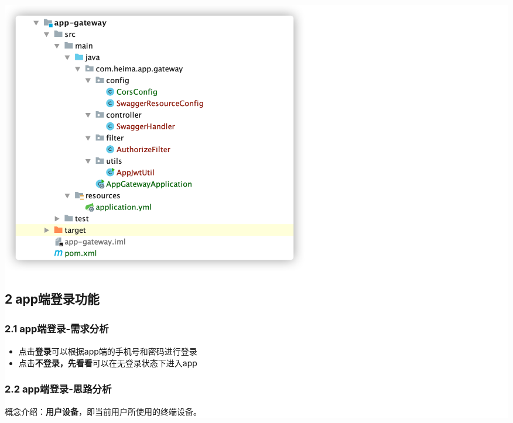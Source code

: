 <img src="assets/image-20210609015522720.png" alt="image-20210609015522720" style="zoom:50%;" />

## 2 app端登录功能

### 2.1 app端登录-需求分析

- 点击**登录**可以根据app端的手机号和密码进行登录
- 点击**不登录，先看看**可以在无登录状态下进入app

### 2.2 app端登录-思路分析

概念介绍：**用户设备**，即当前用户所使用的终端设备。

